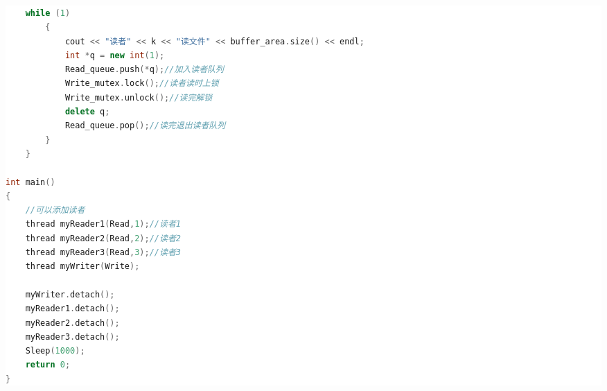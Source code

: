 ```cpp
    while (1)
        {
            cout << "读者" << k << "读文件" << buffer_area.size() << endl;
            int *q = new int(1);
            Read_queue.push(*q);//加入读者队列
            Write_mutex.lock();//读者读时上锁
            Write_mutex.unlock();//读完解锁
            delete q;
            Read_queue.pop();//读完退出读者队列
        }
    }

int main()
{
    //可以添加读者
    thread myReader1(Read,1);//读者1
    thread myReader2(Read,2);//读者2
    thread myReader3(Read,3);//读者3
    thread myWriter(Write);

    myWriter.detach();
    myReader1.detach();
    myReader2.detach();
    myReader3.detach();
    Sleep(1000);
    return 0;
}
```
